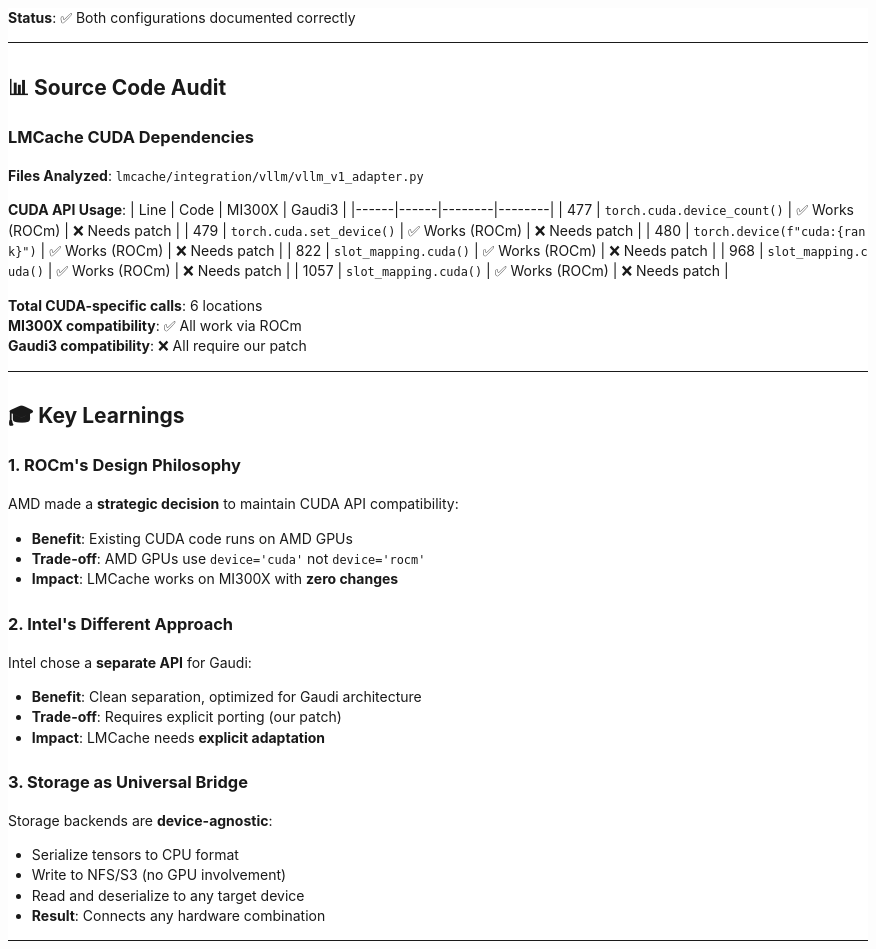 **Status**: ✅ Both configurations documented correctly

---

## 📊 Source Code Audit

### LMCache CUDA Dependencies

**Files Analyzed**: `lmcache/integration/vllm/vllm_v1_adapter.py`

**CUDA API Usage**:
| Line | Code | MI300X | Gaudi3 |
|------|------|--------|--------|
| 477 | `torch.cuda.device_count()` | ✅ Works (ROCm) | ❌ Needs patch |
| 479 | `torch.cuda.set_device()` | ✅ Works (ROCm) | ❌ Needs patch |
| 480 | `torch.device(f"cuda:{rank}")` | ✅ Works (ROCm) | ❌ Needs patch |
| 822 | `slot_mapping.cuda()` | ✅ Works (ROCm) | ❌ Needs patch |
| 968 | `slot_mapping.cuda()` | ✅ Works (ROCm) | ❌ Needs patch |
| 1057 | `slot_mapping.cuda()` | ✅ Works (ROCm) | ❌ Needs patch |

**Total CUDA-specific calls**: 6 locations  
**MI300X compatibility**: ✅ All work via ROCm  
**Gaudi3 compatibility**: ❌ All require our patch

---

## 🎓 Key Learnings

### 1. ROCm's Design Philosophy

AMD made a **strategic decision** to maintain CUDA API compatibility:
- **Benefit**: Existing CUDA code runs on AMD GPUs
- **Trade-off**: AMD GPUs use `device='cuda'` not `device='rocm'`
- **Impact**: LMCache works on MI300X with **zero changes**

### 2. Intel's Different Approach

Intel chose a **separate API** for Gaudi:
- **Benefit**: Clean separation, optimized for Gaudi architecture
- **Trade-off**: Requires explicit porting (our patch)
- **Impact**: LMCache needs **explicit adaptation**

### 3. Storage as Universal Bridge

Storage backends are **device-agnostic**:
- Serialize tensors to CPU format
- Write to NFS/S3 (no GPU involvement)
- Read and deserialize to any target device
- **Result**: Connects any hardware combination

---
